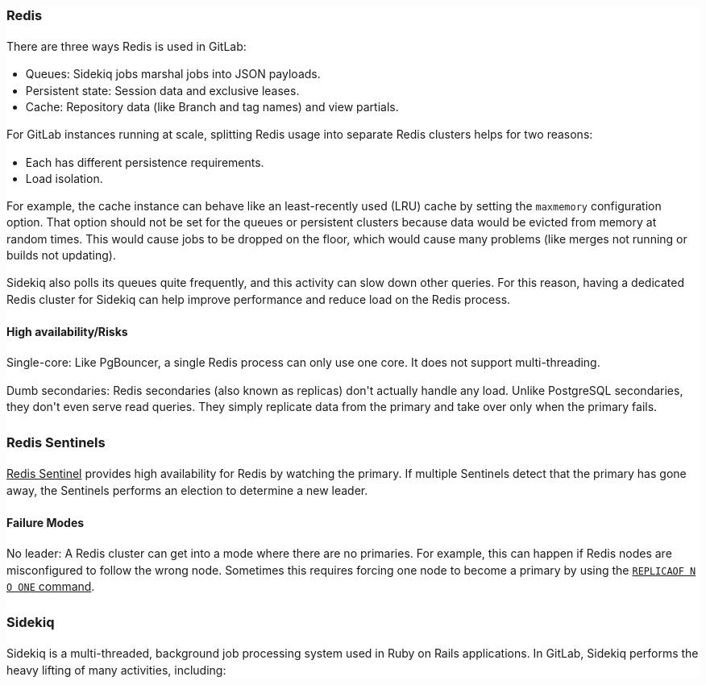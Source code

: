 ### Redis

There are three ways Redis is used in GitLab:

- Queues: Sidekiq jobs marshal jobs into JSON payloads.
- Persistent state: Session data and exclusive leases.
- Cache: Repository data (like Branch and tag names) and view partials.

For GitLab instances running at scale, splitting Redis usage into
separate Redis clusters helps for two reasons:

- Each has different persistence requirements.
- Load isolation.

For example, the cache instance can behave like an least-recently used
(LRU) cache by setting the `maxmemory` configuration option. That option
should not be set for the queues or persistent clusters because data
would be evicted from memory at random times. This would cause jobs to
be dropped on the floor, which would cause many problems (like merges
not running or builds not updating).

Sidekiq also polls its queues quite frequently, and this activity can
slow down other queries. For this reason, having a dedicated Redis
cluster for Sidekiq can help improve performance and reduce load on the
Redis process.

#### High availability/Risks

Single-core: Like PgBouncer, a single Redis process can only use one
core. It does not support multi-threading.

Dumb secondaries: Redis secondaries (also known as replicas) don't actually
handle any load. Unlike PostgreSQL secondaries, they don't even serve
read queries. They simply replicate data from the primary and take over
only when the primary fails.

### Redis Sentinels

[Redis Sentinel](https://redis.io/topics/sentinel) provides high
availability for Redis by watching the primary. If multiple Sentinels
detect that the primary has gone away, the Sentinels performs an
election to determine a new leader.

#### Failure Modes

No leader: A Redis cluster can get into a mode where there are no
primaries. For example, this can happen if Redis nodes are misconfigured
to follow the wrong node. Sometimes this requires forcing one node to
become a primary by using the [`REPLICAOF NO ONE`
command](https://redis.io/commands/replicaof).

### Sidekiq

Sidekiq is a multi-threaded, background job processing system used in
Ruby on Rails applications. In GitLab, Sidekiq performs the heavy
lifting of many activities, including:
